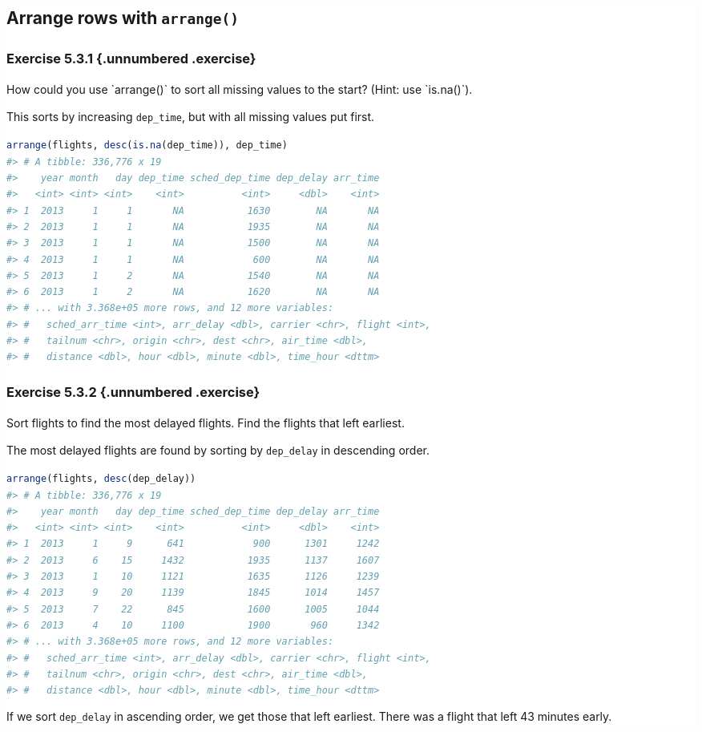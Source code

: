 </div>

## Arrange rows with `arrange()`

### Exercise <span class="exercise-number">5.3.1</span> {.unnumbered .exercise}

<div class="question">
How could you use `arrange()` to sort all missing values to the start? (Hint: use `is.na()`).
</div>

<div class="answer">

This sorts by increasing `dep_time`, but with all missing values put first.

```r
arrange(flights, desc(is.na(dep_time)), dep_time)
#> # A tibble: 336,776 x 19
#>    year month   day dep_time sched_dep_time dep_delay arr_time
#>   <int> <int> <int>    <int>          <int>     <dbl>    <int>
#> 1  2013     1     1       NA           1630        NA       NA
#> 2  2013     1     1       NA           1935        NA       NA
#> 3  2013     1     1       NA           1500        NA       NA
#> 4  2013     1     1       NA            600        NA       NA
#> 5  2013     1     2       NA           1540        NA       NA
#> 6  2013     1     2       NA           1620        NA       NA
#> # ... with 3.368e+05 more rows, and 12 more variables:
#> #   sched_arr_time <int>, arr_delay <dbl>, carrier <chr>, flight <int>,
#> #   tailnum <chr>, origin <chr>, dest <chr>, air_time <dbl>,
#> #   distance <dbl>, hour <dbl>, minute <dbl>, time_hour <dttm>
```

</div>

### Exercise <span class="exercise-number">5.3.2</span> {.unnumbered .exercise}

<div class="question">
Sort flights to find the most delayed flights. Find the flights that left earliest.
</div>

<div class="answer">

The most delayed flights are found by sorting by `dep_delay` in descending order.

```r
arrange(flights, desc(dep_delay))
#> # A tibble: 336,776 x 19
#>    year month   day dep_time sched_dep_time dep_delay arr_time
#>   <int> <int> <int>    <int>          <int>     <dbl>    <int>
#> 1  2013     1     9      641            900      1301     1242
#> 2  2013     6    15     1432           1935      1137     1607
#> 3  2013     1    10     1121           1635      1126     1239
#> 4  2013     9    20     1139           1845      1014     1457
#> 5  2013     7    22      845           1600      1005     1044
#> 6  2013     4    10     1100           1900       960     1342
#> # ... with 3.368e+05 more rows, and 12 more variables:
#> #   sched_arr_time <int>, arr_delay <dbl>, carrier <chr>, flight <int>,
#> #   tailnum <chr>, origin <chr>, dest <chr>, air_time <dbl>,
#> #   distance <dbl>, hour <dbl>, minute <dbl>, time_hour <dttm>
```
If we sort `dep_delay` in ascending order, we get those that left earliest.
There was a flight that left 43 minutes early.
